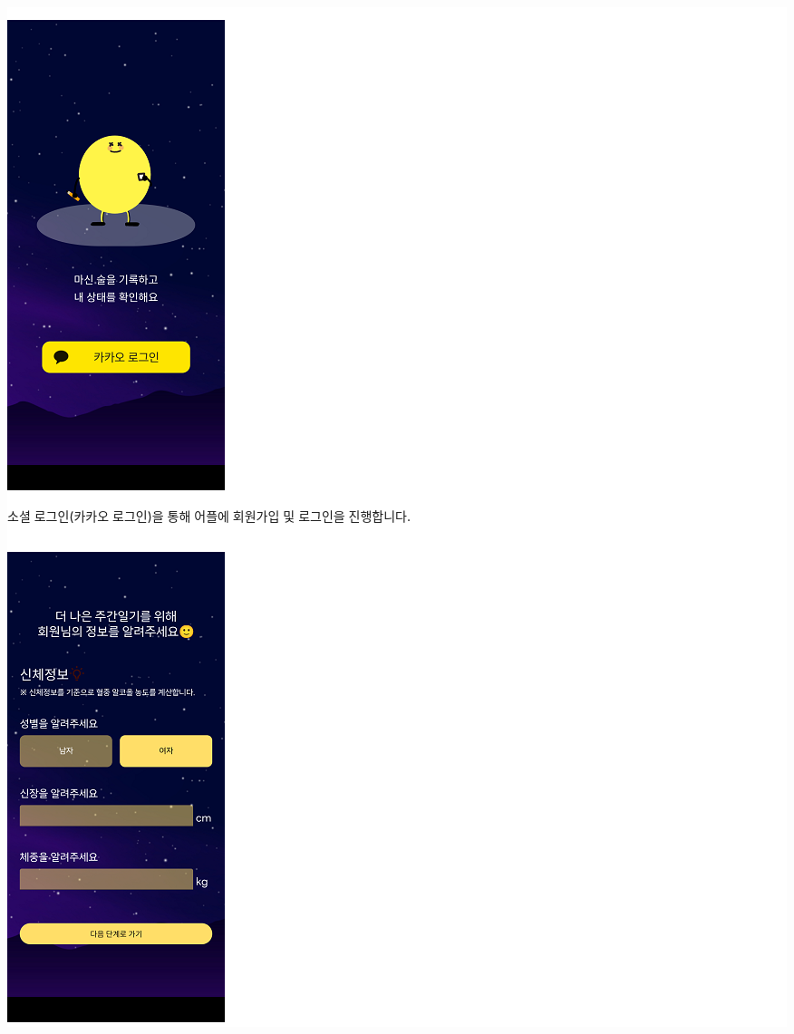 ![소셜 로그인 스크린샷](assets/Screenshot_20231116-200134.png)

소셜 로그인(카카오 로그인)을 통해 어플에 회원가입 및 로그인을 진행합니다.

![신체 정보 입력 스크린샷](assets/Screenshot_20231116-202544.png)
